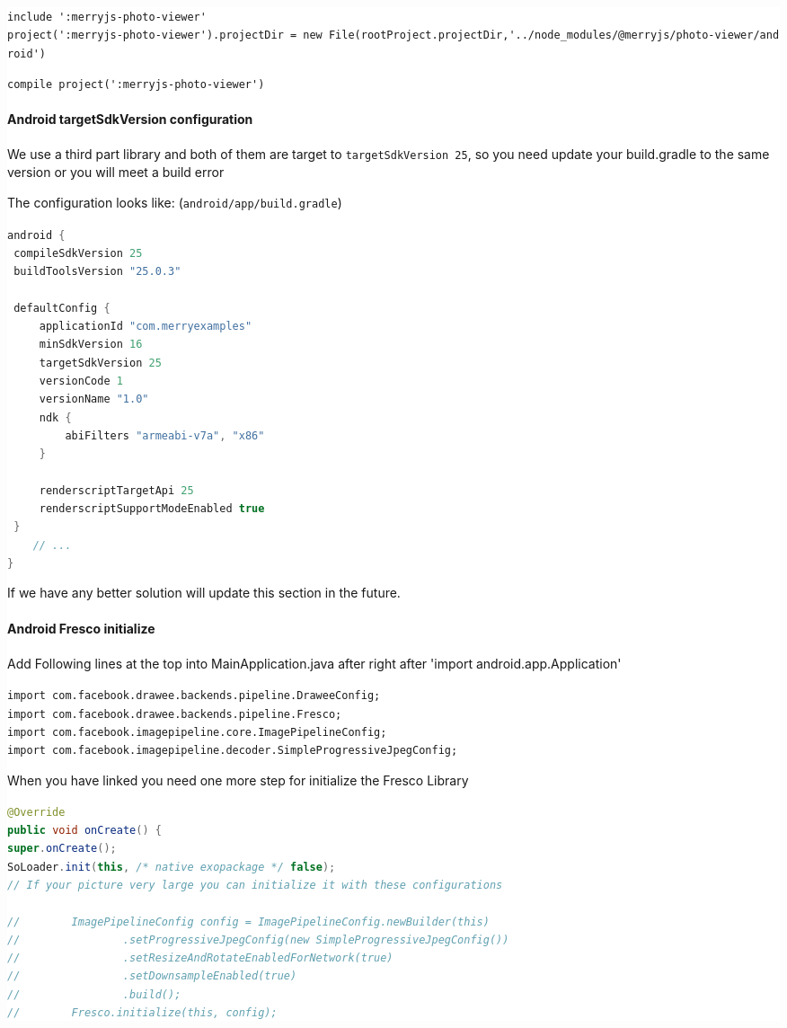    ```
   include ':merryjs-photo-viewer'
   project(':merryjs-photo-viewer').projectDir = new File(rootProject.projectDir,'../node_modules/@merryjs/photo-viewer/android')
   ```

   ```
   compile project(':merryjs-photo-viewer')
   ```

#### Android targetSdkVersion configuration

We use a third part library and both of them are target to `targetSdkVersion 25`, so you need update your build.gradle to the same version or you will meet a build error

The configuration looks like: (`android/app/build.gradle`)

```java
android {
 compileSdkVersion 25
 buildToolsVersion "25.0.3"

 defaultConfig {
     applicationId "com.merryexamples"
     minSdkVersion 16
     targetSdkVersion 25
     versionCode 1
     versionName "1.0"
     ndk {
         abiFilters "armeabi-v7a", "x86"
     }

     renderscriptTargetApi 25
     renderscriptSupportModeEnabled true
 }
	// ...
}
```

If we have any better solution will update this section in the future.

#### Android Fresco initialize

Add Following lines at the top into MainApplication.java after right after 'import android.app.Application'

```
import com.facebook.drawee.backends.pipeline.DraweeConfig;
import com.facebook.drawee.backends.pipeline.Fresco;
import com.facebook.imagepipeline.core.ImagePipelineConfig;
import com.facebook.imagepipeline.decoder.SimpleProgressiveJpegConfig;
```

When you have linked you need one more step for initialize the Fresco Library

```java
@Override
public void onCreate() {
super.onCreate();
SoLoader.init(this, /* native exopackage */ false);
// If your picture very large you can initialize it with these configurations

//        ImagePipelineConfig config = ImagePipelineConfig.newBuilder(this)
//                .setProgressiveJpegConfig(new SimpleProgressiveJpegConfig())
//                .setResizeAndRotateEnabledForNetwork(true)
//                .setDownsampleEnabled(true)
//                .build();
//        Fresco.initialize(this, config);

```